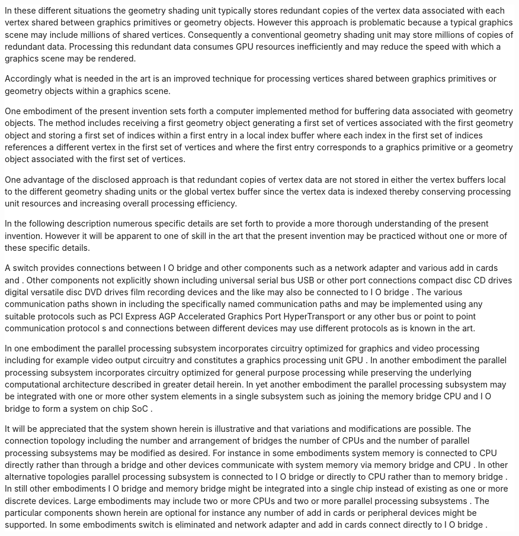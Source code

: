In these different situations the geometry shading unit typically stores redundant copies of the vertex data associated with each vertex shared between graphics primitives or geometry objects. However this approach is problematic because a typical graphics scene may include millions of shared vertices. Consequently a conventional geometry shading unit may store millions of copies of redundant data. Processing this redundant data consumes GPU resources inefficiently and may reduce the speed with which a graphics scene may be rendered.

Accordingly what is needed in the art is an improved technique for processing vertices shared between graphics primitives or geometry objects within a graphics scene.

One embodiment of the present invention sets forth a computer implemented method for buffering data associated with geometry objects. The method includes receiving a first geometry object generating a first set of vertices associated with the first geometry object and storing a first set of indices within a first entry in a local index buffer where each index in the first set of indices references a different vertex in the first set of vertices and where the first entry corresponds to a graphics primitive or a geometry object associated with the first set of vertices.

One advantage of the disclosed approach is that redundant copies of vertex data are not stored in either the vertex buffers local to the different geometry shading units or the global vertex buffer since the vertex data is indexed thereby conserving processing unit resources and increasing overall processing efficiency.

In the following description numerous specific details are set forth to provide a more thorough understanding of the present invention. However it will be apparent to one of skill in the art that the present invention may be practiced without one or more of these specific details.

A switch provides connections between I O bridge and other components such as a network adapter and various add in cards and . Other components not explicitly shown including universal serial bus USB or other port connections compact disc CD drives digital versatile disc DVD drives film recording devices and the like may also be connected to I O bridge . The various communication paths shown in including the specifically named communication paths and may be implemented using any suitable protocols such as PCI Express AGP Accelerated Graphics Port HyperTransport or any other bus or point to point communication protocol s and connections between different devices may use different protocols as is known in the art.

In one embodiment the parallel processing subsystem incorporates circuitry optimized for graphics and video processing including for example video output circuitry and constitutes a graphics processing unit GPU . In another embodiment the parallel processing subsystem incorporates circuitry optimized for general purpose processing while preserving the underlying computational architecture described in greater detail herein. In yet another embodiment the parallel processing subsystem may be integrated with one or more other system elements in a single subsystem such as joining the memory bridge CPU and I O bridge to form a system on chip SoC .

It will be appreciated that the system shown herein is illustrative and that variations and modifications are possible. The connection topology including the number and arrangement of bridges the number of CPUs and the number of parallel processing subsystems may be modified as desired. For instance in some embodiments system memory is connected to CPU directly rather than through a bridge and other devices communicate with system memory via memory bridge and CPU . In other alternative topologies parallel processing subsystem is connected to I O bridge or directly to CPU rather than to memory bridge . In still other embodiments I O bridge and memory bridge might be integrated into a single chip instead of existing as one or more discrete devices. Large embodiments may include two or more CPUs and two or more parallel processing subsystems . The particular components shown herein are optional for instance any number of add in cards or peripheral devices might be supported. In some embodiments switch is eliminated and network adapter and add in cards connect directly to I O bridge .
